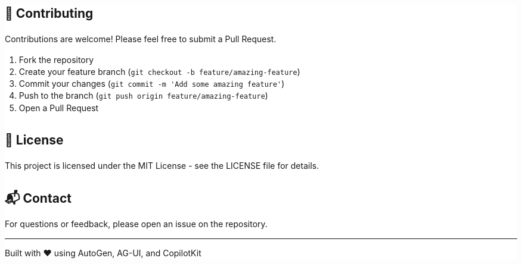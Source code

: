 ## 🤝 Contributing

Contributions are welcome! Please feel free to submit a Pull Request.

1. Fork the repository
2. Create your feature branch (`git checkout -b feature/amazing-feature`)
3. Commit your changes (`git commit -m 'Add some amazing feature'`)
4. Push to the branch (`git push origin feature/amazing-feature`)
5. Open a Pull Request

## 📄 License

This project is licensed under the MIT License - see the LICENSE file for details.

## 📬 Contact

For questions or feedback, please open an issue on the repository.

---

Built with ❤️ using AutoGen, AG-UI, and CopilotKit
